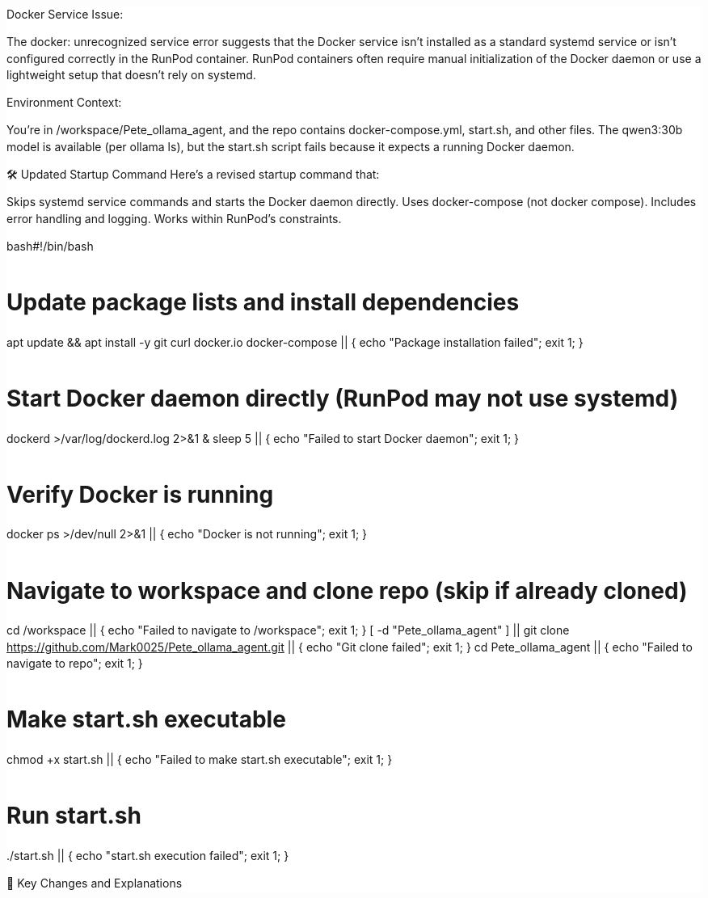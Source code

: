Docker Service Issue:

The docker: unrecognized service error suggests that the Docker service isn’t installed as a standard systemd service or isn’t configured correctly in the RunPod container.
RunPod containers often require manual initialization of the Docker daemon or use a lightweight setup that doesn’t rely on systemd.


Environment Context:

You’re in /workspace/Pete_ollama_agent, and the repo contains docker-compose.yml, start.sh, and other files.
The qwen3:30b model is available (per ollama ls), but the start.sh script fails because it expects a running Docker daemon.




🛠️ Updated Startup Command
Here’s a revised startup command that:

Skips systemd service commands and starts the Docker daemon directly.
Uses docker-compose (not docker compose).
Includes error handling and logging.
Works within RunPod’s constraints.

bash#!/bin/bash
# Update package lists and install dependencies
apt update && apt install -y git curl docker.io docker-compose || { echo "Package installation failed"; exit 1; }
# Start Docker daemon directly (RunPod may not use systemd)
dockerd >/var/log/dockerd.log 2>&1 & sleep 5 || { echo "Failed to start Docker daemon"; exit 1; }
# Verify Docker is running
docker ps >/dev/null 2>&1 || { echo "Docker is not running"; exit 1; }
# Navigate to workspace and clone repo (skip if already cloned)
cd /workspace || { echo "Failed to navigate to /workspace"; exit 1; }
[ -d "Pete_ollama_agent" ] || git clone https://github.com/Mark0025/Pete_ollama_agent.git || { echo "Git clone failed"; exit 1; }
cd Pete_ollama_agent || { echo "Failed to navigate to repo"; exit 1; }
# Make start.sh executable
chmod +x start.sh || { echo "Failed to make start.sh executable"; exit 1; }
# Run start.sh
./start.sh || { echo "start.sh execution failed"; exit 1; }

🔧 Key Changes and Explanations
